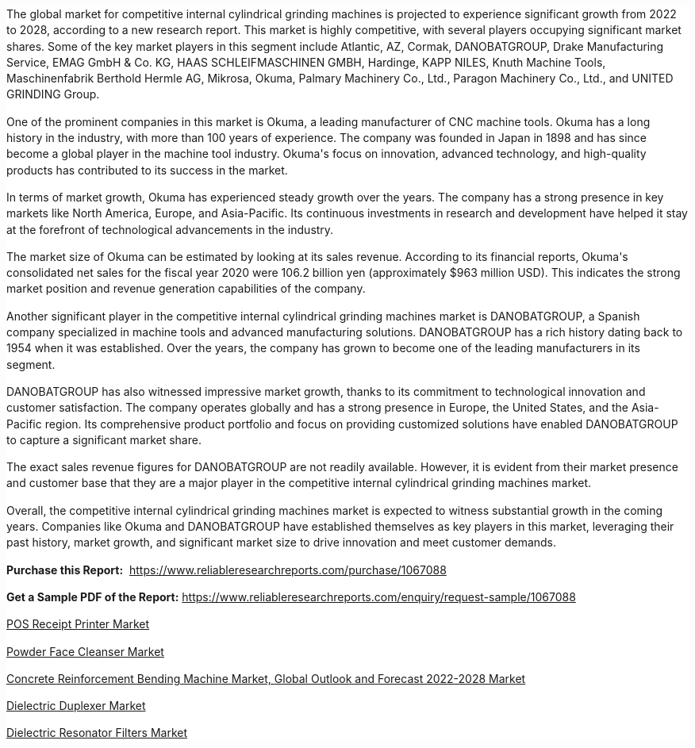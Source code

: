 <p><p>The global market for competitive internal cylindrical grinding machines is projected to experience significant growth from 2022 to 2028, according to a new research report. This market is highly competitive, with several players occupying significant market shares. Some of the key market players in this segment include Atlantic, AZ, Cormak, DANOBATGROUP, Drake Manufacturing Service, EMAG GmbH & Co. KG, HAAS SCHLEIFMASCHINEN GMBH, Hardinge, KAPP NILES, Knuth Machine Tools, Maschinenfabrik Berthold Hermle AG, Mikrosa, Okuma, Palmary Machinery Co., Ltd., Paragon Machinery Co., Ltd., and UNITED GRINDING Group.</p><p>One of the prominent companies in this market is Okuma, a leading manufacturer of CNC machine tools. Okuma has a long history in the industry, with more than 100 years of experience. The company was founded in Japan in 1898 and has since become a global player in the machine tool industry. Okuma's focus on innovation, advanced technology, and high-quality products has contributed to its success in the market.</p><p>In terms of market growth, Okuma has experienced steady growth over the years. The company has a strong presence in key markets like North America, Europe, and Asia-Pacific. Its continuous investments in research and development have helped it stay at the forefront of technological advancements in the industry.</p><p>The market size of Okuma can be estimated by looking at its sales revenue. According to its financial reports, Okuma's consolidated net sales for the fiscal year 2020 were 106.2 billion yen (approximately $963 million USD). This indicates the strong market position and revenue generation capabilities of the company.</p><p>Another significant player in the competitive internal cylindrical grinding machines market is DANOBATGROUP, a Spanish company specialized in machine tools and advanced manufacturing solutions. DANOBATGROUP has a rich history dating back to 1954 when it was established. Over the years, the company has grown to become one of the leading manufacturers in its segment.</p><p>DANOBATGROUP has also witnessed impressive market growth, thanks to its commitment to technological innovation and customer satisfaction. The company operates globally and has a strong presence in Europe, the United States, and the Asia-Pacific region. Its comprehensive product portfolio and focus on providing customized solutions have enabled DANOBATGROUP to capture a significant market share.</p><p>The exact sales revenue figures for DANOBATGROUP are not readily available. However, it is evident from their market presence and customer base that they are a major player in the competitive internal cylindrical grinding machines market.</p><p>Overall, the competitive internal cylindrical grinding machines market is expected to witness substantial growth in the coming years. Companies like Okuma and DANOBATGROUP have established themselves as key players in this market, leveraging their past history, market growth, and significant market size to drive innovation and meet customer demands.</p></p>
<p><strong>Purchase this Report:</strong>&nbsp;&nbsp;<a href="https://www.reliableresearchreports.com/purchase/1067088">https://www.reliableresearchreports.com/purchase/1067088</a></p>
<p></p>
<p><strong>Get a Sample PDF of the Report:</strong>&nbsp;<a href="https://www.reliableresearchreports.com/enquiry/request-sample/1067088">https://www.reliableresearchreports.com/enquiry/request-sample/1067088</a></p>
<p><p><a href="https://medium.com/@rosm15203/pos-receipt-printer-market-size-growth-forecast-2023-2030-f7106db48a4a">POS Receipt Printer Market</a></p><p><a href="https://medium.com/@mariad13206/powder-face-cleanser-market-size-growth-forecast-2023-2030-4ba6618e4db0">Powder Face Cleanser Market</a></p><p><a href="https://github.com/GroverBarry/Market-Research-Report-List-1/blob/main/concrete-reinforcement-bending-machine-market-global-outlook-and-forecast-2022-2028-market.md">Concrete Reinforcement Bending Machine Market, Global Outlook and Forecast 2022-2028 Market</a></p><p><a href="https://www.reportprime.com/dielectric-duplexer-r4929">Dielectric Duplexer Market</a></p><p><a href="https://www.reportprime.com/dielectric-resonator-filters-r4932">Dielectric Resonator Filters Market</a></p></p>